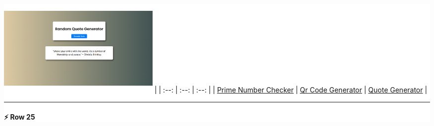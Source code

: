 <img src="/projects/javascript/(projects)/quote-generator/screenshot.webp" width="300px" height="180px"> |
| :--: | :--: | :--: |
| [Prime Number Checker](./projects/javascript/(projects)/prime-number-checker) | [Qr Code Generator](./projects/javascript/(projects)/qr-code-generator) | [Quote Generator](./projects/javascript/(projects)/quote-generator) |

---

#### :zap: Row 25
